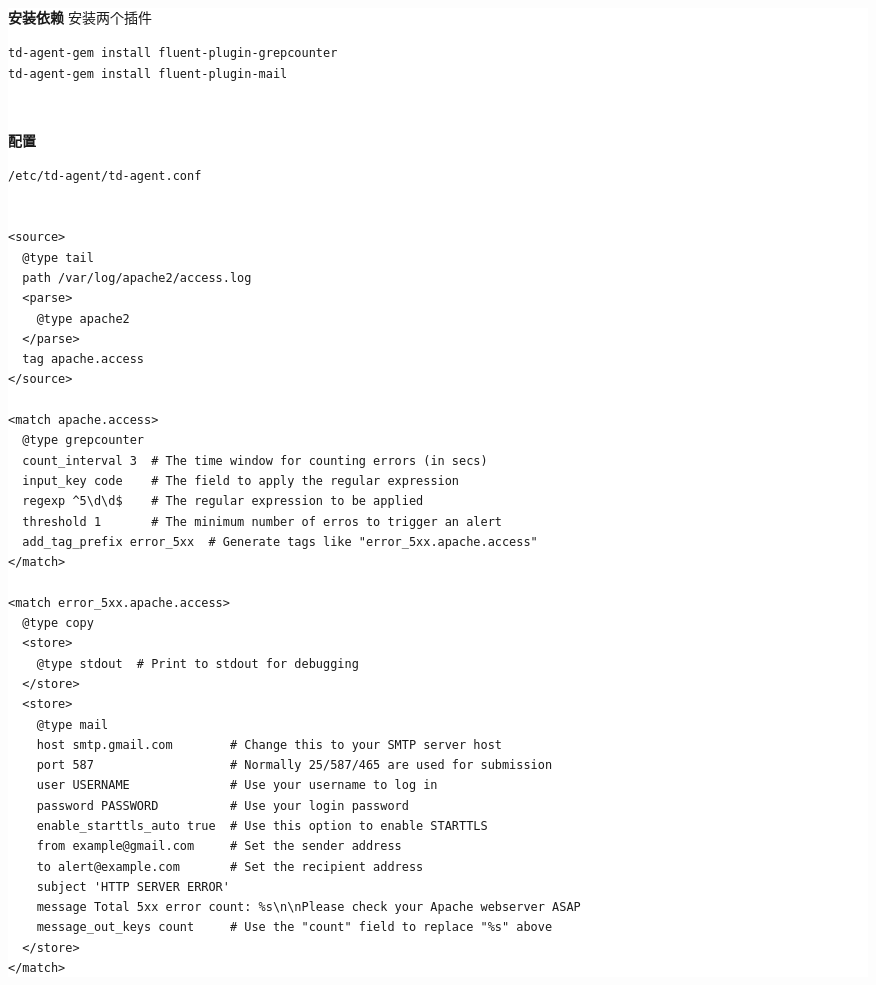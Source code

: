 **安装依赖**
安装两个插件

```sh
td-agent-gem install fluent-plugin-grepcounter
td-agent-gem install fluent-plugin-mail
```

<br>

**配置**

```
/etc/td-agent/td-agent.conf


<source>
  @type tail
  path /var/log/apache2/access.log
  <parse>
    @type apache2
  </parse>
  tag apache.access
</source>

<match apache.access>
  @type grepcounter
  count_interval 3  # The time window for counting errors (in secs)
  input_key code    # The field to apply the regular expression
  regexp ^5\d\d$    # The regular expression to be applied
  threshold 1       # The minimum number of erros to trigger an alert
  add_tag_prefix error_5xx  # Generate tags like "error_5xx.apache.access"
</match>

<match error_5xx.apache.access>
  @type copy
  <store>
    @type stdout  # Print to stdout for debugging
  </store>
  <store>
    @type mail
    host smtp.gmail.com        # Change this to your SMTP server host
    port 587                   # Normally 25/587/465 are used for submission
    user USERNAME              # Use your username to log in
    password PASSWORD          # Use your login password
    enable_starttls_auto true  # Use this option to enable STARTTLS
    from example@gmail.com     # Set the sender address
    to alert@example.com       # Set the recipient address
    subject 'HTTP SERVER ERROR'
    message Total 5xx error count: %s\n\nPlease check your Apache webserver ASAP
    message_out_keys count     # Use the "count" field to replace "%s" above
  </store>
</match>
```
